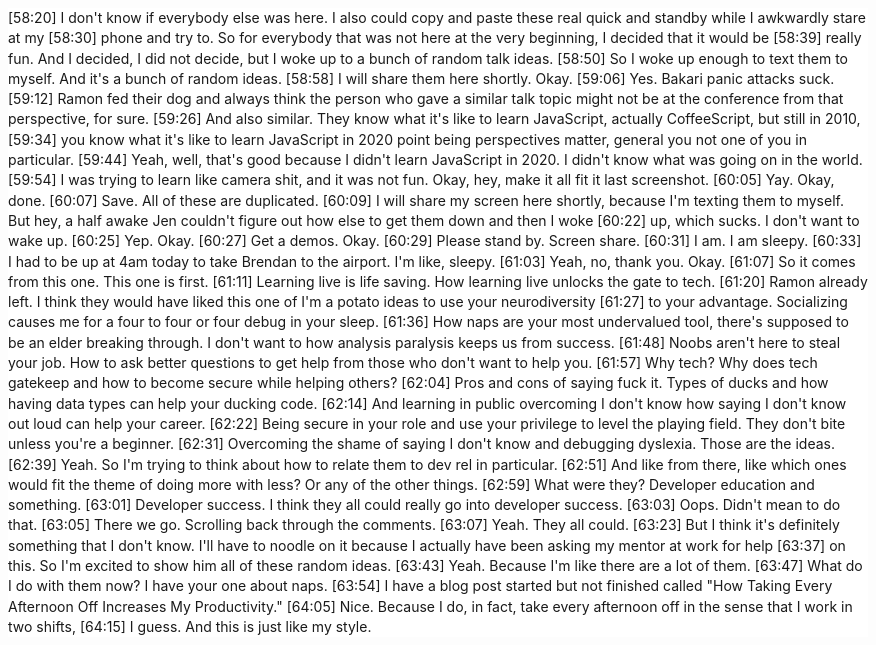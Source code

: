[58:20] I don't know if everybody else was here. I also could copy and paste these real quick and standby while I awkwardly stare at my
[58:30] phone and try to. So for everybody that was not here at the very beginning, I decided that it would be
[58:39] really fun. And I decided, I did not decide, but I woke up to a bunch of random talk ideas.
[58:50] So I woke up enough to text them to myself. And it's a bunch of random ideas.
[58:58] I will share them here shortly. Okay.
[59:06] Yes. Bakari panic attacks suck.
[59:12] Ramon fed their dog and always think the person who gave a similar talk topic might not be at the conference from that perspective, for sure.
[59:26] And also similar. They know what it's like to learn JavaScript, actually CoffeeScript, but still in 2010,
[59:34] you know what it's like to learn JavaScript in 2020 point being perspectives matter, general you not one of you in particular.
[59:44] Yeah, well, that's good because I didn't learn JavaScript in 2020. I didn't know what was going on in the world.
[59:54] I was trying to learn like camera shit, and it was not fun. Okay, hey, make it all fit it last screenshot.
[60:05] Yay. Okay, done.
[60:07] Save. All of these are duplicated.
[60:09] I will share my screen here shortly, because I'm texting them to myself. But hey, a half awake Jen couldn't figure out how else to get them down and then I woke
[60:22] up, which sucks. I don't want to wake up.
[60:25] Yep. Okay.
[60:27] Get a demos. Okay.
[60:29] Please stand by. Screen share.
[60:31] I am. I am sleepy.
[60:33] I had to be up at 4am today to take Brendan to the airport. I'm like, sleepy.
[61:03] Yeah, no, thank you. Okay.
[61:07] So it comes from this one. This one is first.
[61:11] Learning live is life saving. How learning live unlocks the gate to tech.
[61:20] Ramon already left. I think they would have liked this one of I'm a potato ideas to use your neurodiversity
[61:27] to your advantage. Socializing causes me for a four to four or four debug in your sleep.
[61:36] How naps are your most undervalued tool, there's supposed to be an elder breaking through. I don't want to how analysis paralysis keeps us from success.
[61:48] Noobs aren't here to steal your job. How to ask better questions to get help from those who don't want to help you.
[61:57] Why tech? Why does tech gatekeep and how to become secure while helping others?
[62:04] Pros and cons of saying fuck it. Types of ducks and how having data types can help your ducking code.
[62:14] And learning in public overcoming I don't know how saying I don't know out loud can help your career.
[62:22] Being secure in your role and use your privilege to level the playing field. They don't bite unless you're a beginner.
[62:31] Overcoming the shame of saying I don't know and debugging dyslexia. Those are the ideas.
[62:39] Yeah. So I'm trying to think about how to relate them to dev rel in particular.
[62:51] And like from there, like which ones would fit the theme of doing more with less? Or any of the other things.
[62:59] What were they? Developer education and something.
[63:01] Developer success. I think they all could really go into developer success.
[63:03] Oops. Didn't mean to do that.
[63:05] There we go. Scrolling back through the comments.
[63:07] Yeah. They all could.
[63:23] But I think it's definitely something that I don't know. I'll have to noodle on it because I actually have been asking my mentor at work for help
[63:37] on this. So I'm excited to show him all of these random ideas.
[63:43] Yeah. Because I'm like there are a lot of them.
[63:47] What do I do with them now? I have your one about naps.
[63:54] I have a blog post started but not finished called "How Taking Every Afternoon Off Increases My Productivity."
[64:05] Nice. Because I do, in fact, take every afternoon off in the sense that I work in two shifts,
[64:15] I guess. And this is just like my style.